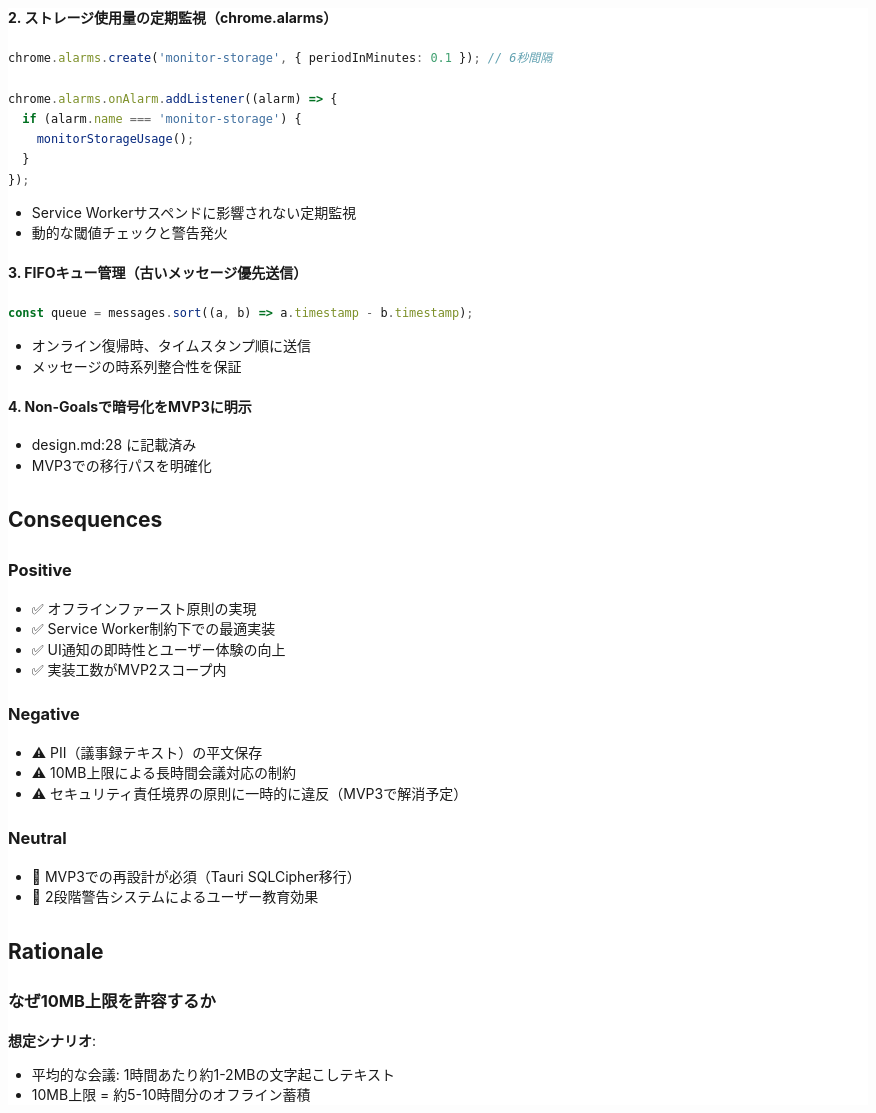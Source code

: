 #### 2. ストレージ使用量の定期監視（chrome.alarms）

```typescript
chrome.alarms.create('monitor-storage', { periodInMinutes: 0.1 }); // 6秒間隔

chrome.alarms.onAlarm.addListener((alarm) => {
  if (alarm.name === 'monitor-storage') {
    monitorStorageUsage();
  }
});
```
- Service Workerサスペンドに影響されない定期監視
- 動的な閾値チェックと警告発火

#### 3. FIFOキュー管理（古いメッセージ優先送信）

```typescript
const queue = messages.sort((a, b) => a.timestamp - b.timestamp);
```
- オンライン復帰時、タイムスタンプ順に送信
- メッセージの時系列整合性を保証

#### 4. Non-Goalsで暗号化をMVP3に明示

- design.md:28 に記載済み
- MVP3での移行パスを明確化

## Consequences

### Positive
- ✅ オフラインファースト原則の実現
- ✅ Service Worker制約下での最適実装
- ✅ UI通知の即時性とユーザー体験の向上
- ✅ 実装工数がMVP2スコープ内

### Negative
- ⚠️ PII（議事録テキスト）の平文保存
- ⚠️ 10MB上限による長時間会議対応の制約
- ⚠️ セキュリティ責任境界の原則に一時的に違反（MVP3で解消予定）

### Neutral
- 🔄 MVP3での再設計が必須（Tauri SQLCipher移行）
- 🔄 2段階警告システムによるユーザー教育効果

## Rationale

### なぜ10MB上限を許容するか

**想定シナリオ**:
- 平均的な会議: 1時間あたり約1-2MBの文字起こしテキスト
- 10MB上限 = 約5-10時間分のオフライン蓄積
